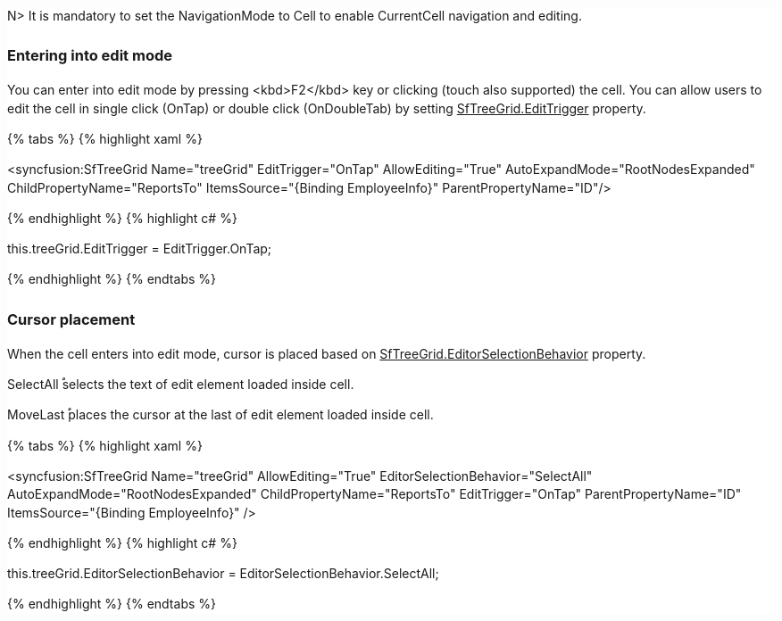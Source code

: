 N> It is mandatory to set the NavigationMode to Cell to enable CurrentCell navigation and editing.

### Entering into edit mode

You can enter into edit mode by pressing &lt;kbd&gt;F2&lt;/kbd&gt; key or clicking (touch also supported) the cell. You can allow users to edit the cell in single click (OnTap) or double click (OnDoubleTab) by setting [SfTreeGrid.EditTrigger](https://help.syncfusion.com/cr/wpf/Syncfusion.UI.Xaml.Grid.SfGridBase.html#Syncfusion_UI_Xaml_Grid_SfGridBase_EditTrigger) property.

{% tabs %}
{% highlight xaml %}

<syncfusion:SfTreeGrid Name="treeGrid"
					EditTrigger="OnTap"
					AllowEditing="True"
					AutoExpandMode="RootNodesExpanded"                             
					ChildPropertyName="ReportsTo"
					ItemsSource="{Binding EmployeeInfo}"
					ParentPropertyName="ID"/>
					
{% endhighlight %}
{% highlight c# %}

this.treeGrid.EditTrigger = EditTrigger.OnTap;
	
{% endhighlight %}
{% endtabs %}

### Cursor placement

When the cell enters into edit mode, cursor is placed based on [SfTreeGrid.EditorSelectionBehavior](https://help.syncfusion.com/cr/wpf/Syncfusion.UI.Xaml.Grid.SfGridBase.html#Syncfusion_UI_Xaml_Grid_SfGridBase_EditorSelectionBehavior) property.

SelectAll ֠selects the text of edit element loaded inside cell.

MoveLast ֠places the cursor at the last of edit element loaded inside cell.  

{% tabs %}
{% highlight xaml %}

<syncfusion:SfTreeGrid Name="treeGrid"
					AllowEditing="True"
					EditorSelectionBehavior="SelectAll"
					AutoExpandMode="RootNodesExpanded"
					ChildPropertyName="ReportsTo"
					EditTrigger="OnTap"
					ParentPropertyName="ID"
					ItemsSource="{Binding EmployeeInfo}" />
						
{% endhighlight %}
{% highlight c# %}

this.treeGrid.EditorSelectionBehavior = EditorSelectionBehavior.SelectAll;
	
{% endhighlight %}
{% endtabs %}
